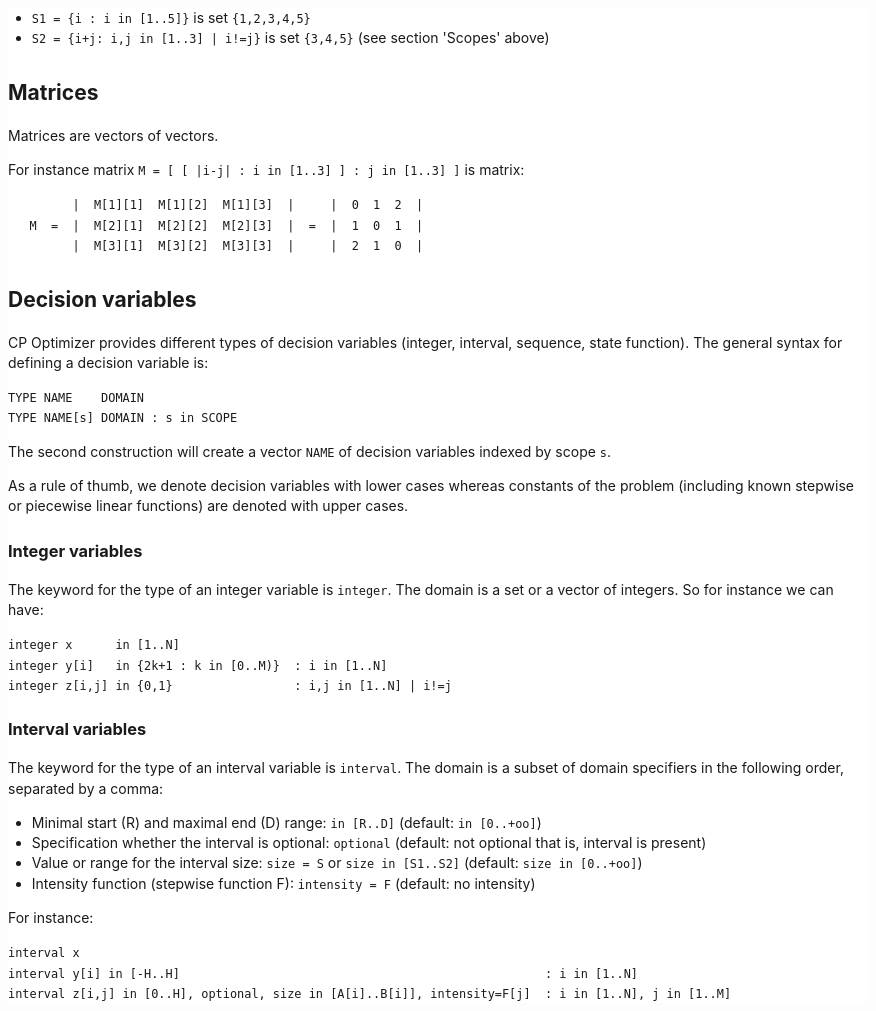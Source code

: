    * `S1 = {i : i in [1..5]}` is set `{1,2,3,4,5}`
   * `S2 = {i+j: i,j in [1..3] | i!=j}` is set `{3,4,5}` (see section 'Scopes' above)

## Matrices

Matrices are vectors of vectors.

For instance matrix `M = [ [ |i-j| : i in [1..3] ] : j in [1..3] ]` is matrix:

```
         |  M[1][1]  M[1][2]  M[1][3]  |     |  0  1  2  |
   M  =  |  M[2][1]  M[2][2]  M[2][3]  |  =  |  1  0  1  |
         |  M[3][1]  M[3][2]  M[3][3]  |     |  2  1  0  |
```

## Decision variables

CP Optimizer provides different types of decision variables (integer, interval, sequence, state function). The general syntax for defining a decision variable is:

```
TYPE NAME    DOMAIN
TYPE NAME[s] DOMAIN : s in SCOPE
```
The second construction will create a vector `NAME` of decision variables indexed by scope `s`.

As a rule of thumb, we denote decision variables with lower cases whereas constants of the problem (including known stepwise or piecewise linear functions) are denoted with upper cases.

### Integer variables

The keyword for the type of an integer variable is `integer`. The domain is a set or a vector of integers. So for instance we can have:

```
integer x      in [1..N]
integer y[i]   in {2k+1 : k in [0..M)}  : i in [1..N]
integer z[i,j] in {0,1}                 : i,j in [1..N] | i!=j
```

### Interval variables

The keyword for the type of an interval variable is `interval`. The domain is a subset of domain specifiers in the following order, separated by a comma:

   * Minimal start (R) and maximal end (D) range: `in [R..D]` (default: `in [0..+oo]`)
   * Specification whether the interval is optional: `optional` (default: not optional that is, interval is present)
   * Value or range for the interval size: `size = S` or `size in [S1..S2]` (default: `size in [0..+oo]`)
   * Intensity function (stepwise function F): `intensity = F` (default: no intensity)

For instance:

```
interval x 
interval y[i] in [-H..H]                                                   : i in [1..N]
interval z[i,j] in [0..H], optional, size in [A[i]..B[i]], intensity=F[j]  : i in [1..N], j in [1..M] 
```
